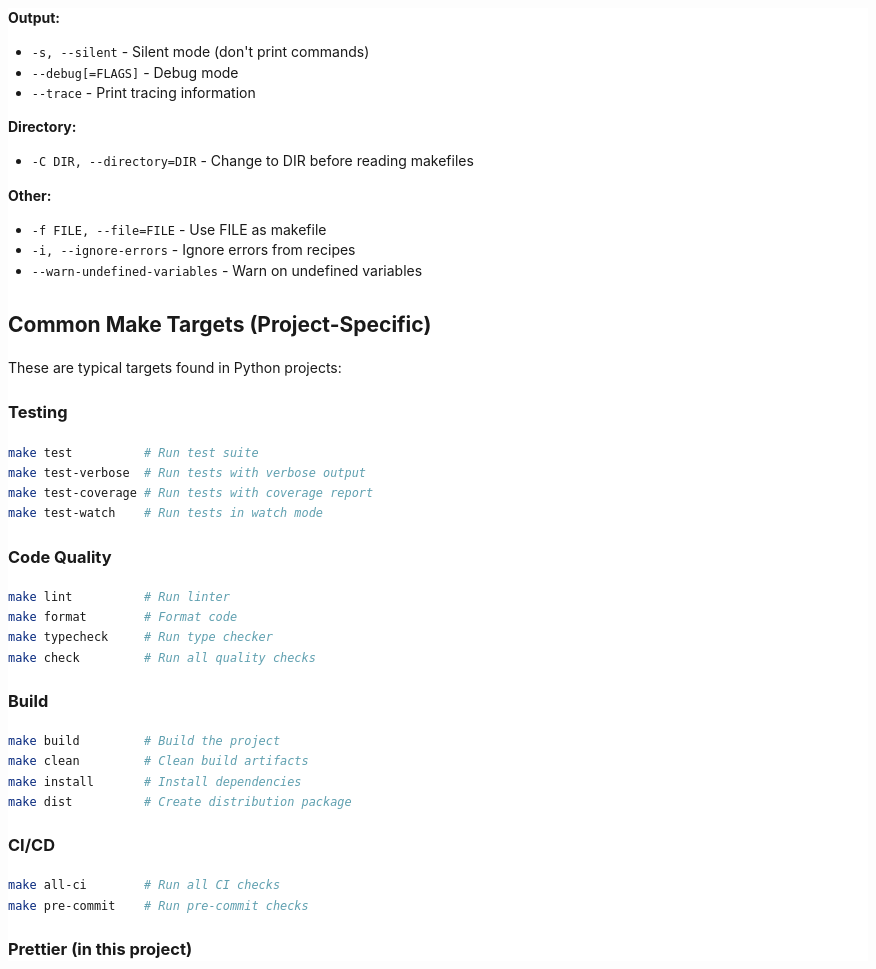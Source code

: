 **Output:**

- `-s, --silent` - Silent mode (don't print commands)
- `--debug[=FLAGS]` - Debug mode
- `--trace` - Print tracing information

**Directory:**

- `-C DIR, --directory=DIR` - Change to DIR before reading makefiles

**Other:**

- `-f FILE, --file=FILE` - Use FILE as makefile
- `-i, --ignore-errors` - Ignore errors from recipes
- `--warn-undefined-variables` - Warn on undefined variables

## Common Make Targets (Project-Specific)

These are typical targets found in Python projects:

### Testing

```bash
make test          # Run test suite
make test-verbose  # Run tests with verbose output
make test-coverage # Run tests with coverage report
make test-watch    # Run tests in watch mode
```

### Code Quality

```bash
make lint          # Run linter
make format        # Format code
make typecheck     # Run type checker
make check         # Run all quality checks
```

### Build

```bash
make build         # Build the project
make clean         # Clean build artifacts
make install       # Install dependencies
make dist          # Create distribution package
```

### CI/CD

```bash
make all-ci        # Run all CI checks
make pre-commit    # Run pre-commit checks
```

### Prettier (in this project)
